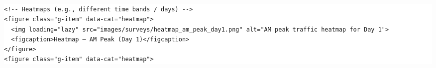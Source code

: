     <!-- Heatmaps (e.g., different time bands / days) -->
    <figure class="g-item" data-cat="heatmap">
      <img loading="lazy" src="images/surveys/heatmap_am_peak_day1.png" alt="AM peak traffic heatmap for Day 1">
      <figcaption>Heatmap — AM Peak (Day 1)</figcaption>
    </figure>
    <figure class="g-item" data-cat="heatmap">